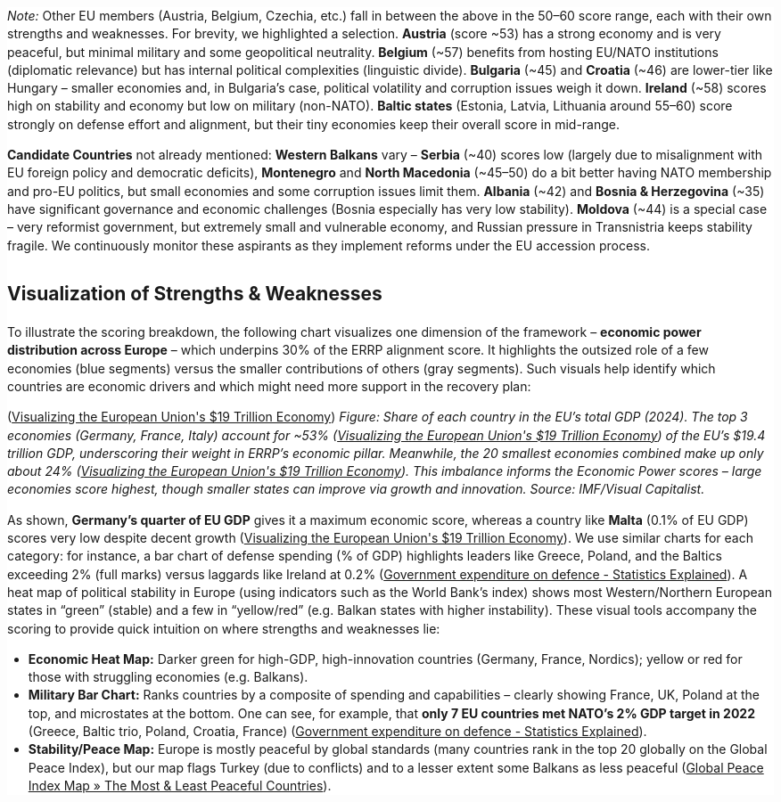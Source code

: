 _Note:_ Other EU members (Austria, Belgium, Czechia, etc.) fall in between the above in the 50–60 score range, each with their own strengths and weaknesses. For brevity, we highlighted a selection. **Austria** (score ~53) has a strong economy and is very peaceful, but minimal military and some geopolitical neutrality. **Belgium** (~57) benefits from hosting EU/NATO institutions (diplomatic relevance) but has internal political complexities (linguistic divide). **Bulgaria** (~45) and **Croatia** (~46) are lower-tier like Hungary – smaller economies and, in Bulgaria’s case, political volatility and corruption issues weigh it down. **Ireland** (~58) scores high on stability and economy but low on military (non-NATO). **Baltic states** (Estonia, Latvia, Lithuania around 55–60) score strongly on defense effort and alignment, but their tiny economies keep their overall score in mid-range.

**Candidate Countries** not already mentioned: **Western Balkans** vary – **Serbia** (~40) scores low (largely due to misalignment with EU foreign policy and democratic deficits), **Montenegro** and **North Macedonia** (~45–50) do a bit better having NATO membership and pro-EU politics, but small economies and some corruption issues limit them. **Albania** (~42) and **Bosnia & Herzegovina** (~35) have significant governance and economic challenges (Bosnia especially has very low stability). **Moldova** (~44) is a special case – very reformist government, but extremely small and vulnerable economy, and Russian pressure in Transnistria keeps stability fragile. We continuously monitor these aspirants as they implement reforms under the EU accession process.

## Visualization of Strengths & Weaknesses

To illustrate the scoring breakdown, the following chart visualizes one dimension of the framework – **economic power distribution across Europe** – which underpins 30% of the ERRP alignment score. It highlights the outsized role of a few economies (blue segments) versus the smaller contributions of others (gray segments). Such visuals help identify which countries are economic drivers and which might need more support in the recovery plan:

([Visualizing the European Union's $19 Trillion Economy](https://www.visualcapitalist.com/visualizing-the-european-unions-19-trillion-economy/)) _Figure: Share of each country in the EU’s total GDP (2024). The top 3 economies (Germany, France, Italy) account for ~53% ([Visualizing the European Union's $19 Trillion Economy](https://www.visualcapitalist.com/visualizing-the-european-unions-19-trillion-economy/#:~:text=Germany%2C%20France%2C%20and%20Italy%20have,financial%20hubs%2C%20and%20manufacturing%20power)) of the EU’s $19.4 trillion GDP, underscoring their weight in ERRP’s economic pillar. Meanwhile, the 20 smallest economies combined make up only about 24% ([Visualizing the European Union's $19 Trillion Economy](https://www.visualcapitalist.com/visualizing-the-european-unions-19-trillion-economy/#:~:text=Germany%2C%20France%2C%20and%20Italy%20have,financial%20hubs%2C%20and%20manufacturing%20power)). This imbalance informs the Economic Power scores – large economies score highest, though smaller states can improve via growth and innovation. Source: IMF/Visual Capitalist._

As shown, **Germany’s quarter of EU GDP** gives it a maximum economic score, whereas a country like **Malta** (0.1% of EU GDP) scores very low despite decent growth ([Visualizing the European Union's $19 Trillion Economy](https://www.visualcapitalist.com/visualizing-the-european-unions-19-trillion-economy/#:~:text=Spain%20and%20the%20Netherlands%20round,of%20the%20total)). We use similar charts for each category: for instance, a bar chart of defense spending (% of GDP) highlights leaders like Greece, Poland, and the Baltics exceeding 2% (full marks) versus laggards like Ireland at 0.2% ([Government expenditure on defence - Statistics Explained](https://ec.europa.eu/eurostat/statistics-explained/index.php/Government_expenditure_on_defence#:~:text=In%202022%2C%20the%20highest%20levels,of%20GDP)). A heat map of political stability in Europe (using indicators such as the World Bank’s index) shows most Western/Northern European states in “green” (stable) and a few in “yellow/red” (e.g. Balkan states with higher instability). These visual tools accompany the scoring to provide quick intuition on where strengths and weaknesses lie:

- **Economic Heat Map:** Darker green for high-GDP, high-innovation countries (Germany, France, Nordics); yellow or red for those with struggling economies (e.g. Balkans).
- **Military Bar Chart:** Ranks countries by a composite of spending and capabilities – clearly showing France, UK, Poland at the top, and microstates at the bottom. One can see, for example, that **only 7 EU countries met NATO’s 2% GDP target in 2022** (Greece, Baltic trio, Poland, Croatia, France) ([Government expenditure on defence - Statistics Explained](https://ec.europa.eu/eurostat/statistics-explained/index.php/Government_expenditure_on_defence#:~:text=In%202022%2C%20the%20highest%20levels,of%20GDP)).
- **Stability/Peace Map:** Europe is mostly peaceful by global standards (many countries rank in the top 20 globally on the Global Peace Index), but our map flags Turkey (due to conflicts) and to a lesser extent some Balkans as less peaceful ([Global Peace Index Map » The Most & Least Peaceful Countries](https://www.visionofhumanity.org/maps/#:~:text=%E2%80%A2%20For%20the%20fifth%20consecutive,top%20half%20of%20the%20index)).